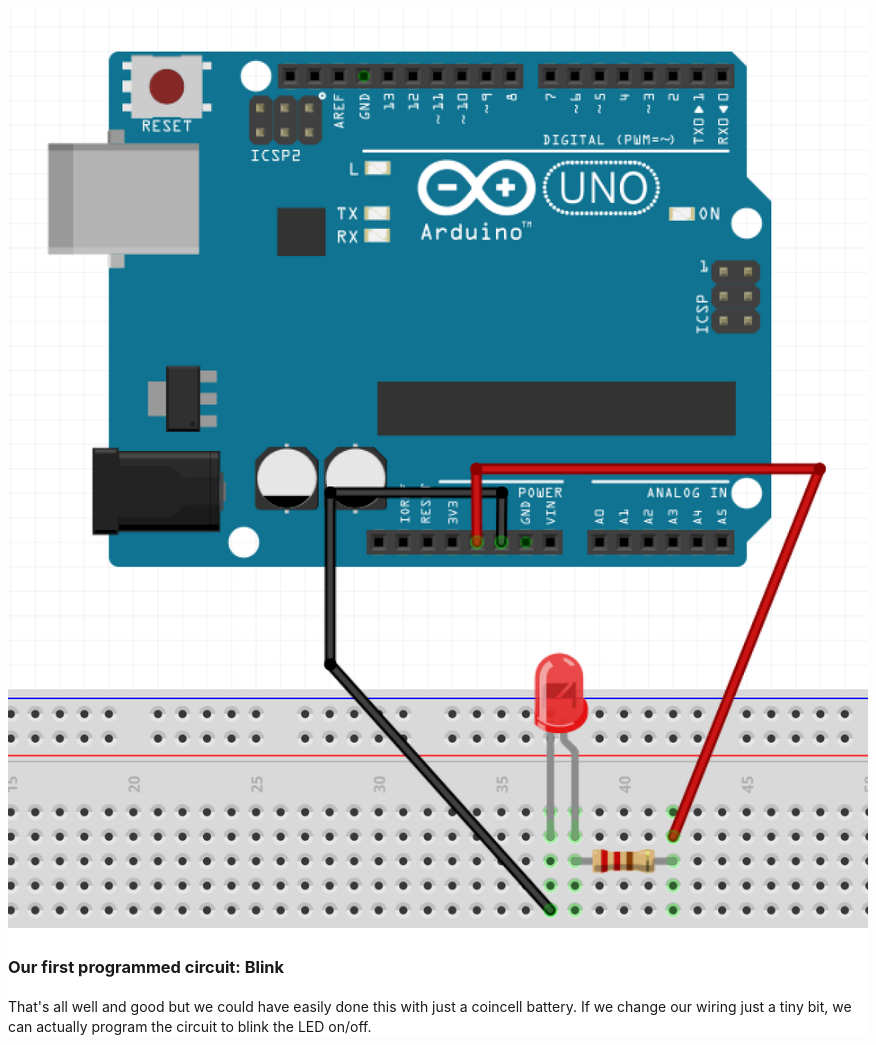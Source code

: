 <img src="wiring/LED1.png" />

### Our first programmed circuit: Blink

That's all well and good but we could have easily done this with just a coincell battery.  If we change our wiring just a tiny bit, we can actually program the circuit to blink the LED on/off.
